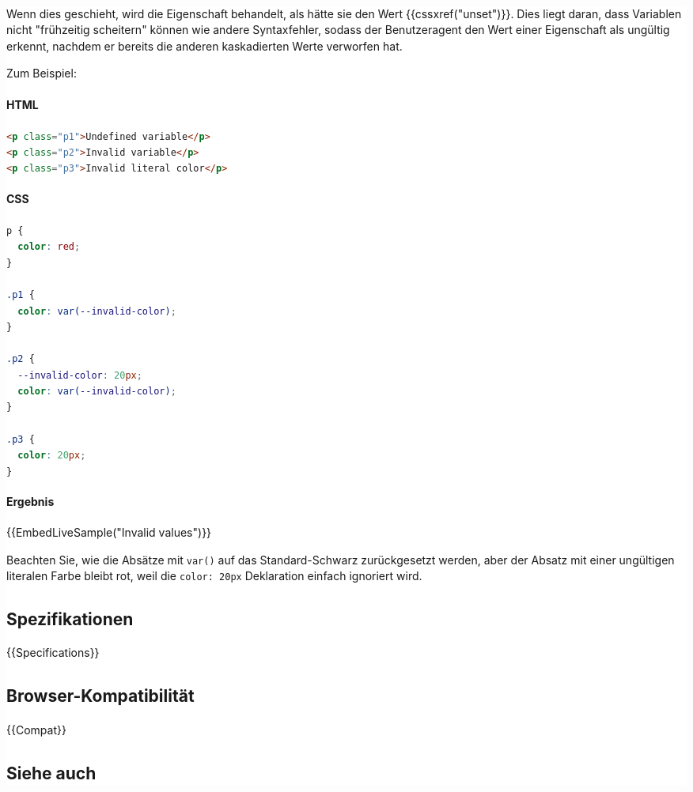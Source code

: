 Wenn dies geschieht, wird die Eigenschaft behandelt, als hätte sie den Wert {{cssxref("unset")}}. Dies liegt daran, dass Variablen nicht "frühzeitig scheitern" können wie andere Syntaxfehler, sodass der Benutzeragent den Wert einer Eigenschaft als ungültig erkennt, nachdem er bereits die anderen kaskadierten Werte verworfen hat.

Zum Beispiel:

#### HTML

```html
<p class="p1">Undefined variable</p>
<p class="p2">Invalid variable</p>
<p class="p3">Invalid literal color</p>
```

#### CSS

```css
p {
  color: red;
}

.p1 {
  color: var(--invalid-color);
}

.p2 {
  --invalid-color: 20px;
  color: var(--invalid-color);
}

.p3 {
  color: 20px;
}
```

#### Ergebnis

{{EmbedLiveSample("Invalid values")}}

Beachten Sie, wie die Absätze mit `var()` auf das Standard-Schwarz zurückgesetzt werden, aber der Absatz mit einer ungültigen literalen Farbe bleibt rot, weil die `color: 20px` Deklaration einfach ignoriert wird.

## Spezifikationen

{{Specifications}}

## Browser-Kompatibilität

{{Compat}}

## Siehe auch
